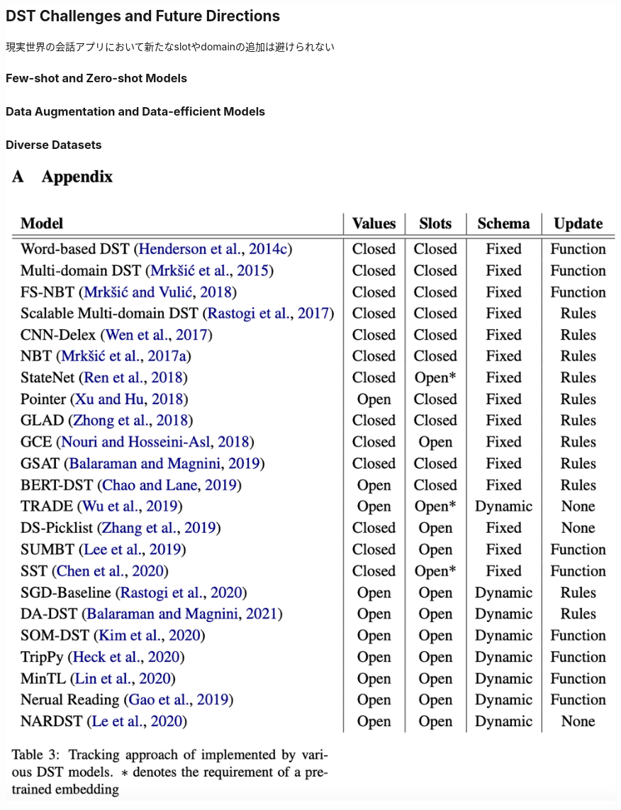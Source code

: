 


## DST Challenges and Future Directions

現実世界の会話アプリにおいて新たなslotやdomainの追加は避けられない



### Few-shot and Zero-shot Models



### Data Augmentation and Data-efficient Models



### Diverse Datasets



![](/images/article/Recent-Neural-Methods-on-Dialogue-State-Tracking-for-Task-Oriented-Dialogue-Systems-A-Survey/3pbaksol.png)
